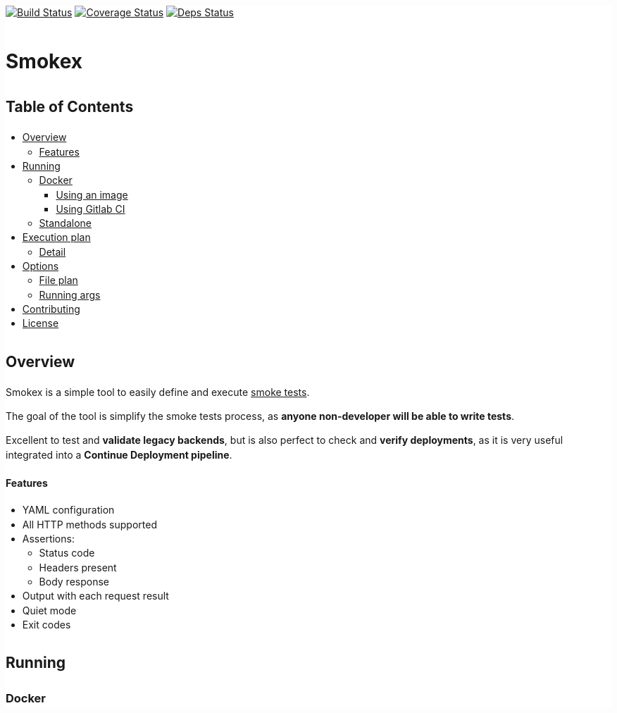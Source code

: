 [![Build Status](https://travis-ci.org/qgadrian/smokex.svg?branch=master)](https://travis-ci.org/qgadrian/smokex) [![Coverage Status](https://coveralls.io/repos/github/qgadrian/smokex/badge.svg?branch=master)](https://coveralls.io/github/qgadrian/smokex?branch=master) [![Deps Status](https://beta.hexfaktor.org/badge/all/github/qgadrian/smokex.svg)](https://beta.hexfaktor.org/github/qgadrian/smokex)

# Smokex

## Table of Contents

- [Overview](#overview)
  - [Features](#features)
- [Running](#running)
  - [Docker](#docker-image)
    - [Using an image](#using-an-image)
    - [Using Gitlab CI](#using-gitlab-ci)
  - [Standalone](#standalone)
- [Execution plan](#execution-plan)
  - [Detail](#detail)
- [Options](#options)
  - [File plan](#file-plan)
  - [Running args](#running-args)
- [Contributing](#contributing)
- [License](#license)

## Overview

Smokex is a simple tool to easily define and execute [smoke tests](https://en.wikipedia.org/wiki/Smoke_testing_(software)).

The goal of the tool is simplify the smoke tests process, as **anyone non-developer will be able to write tests**.

Excellent to test and **validate legacy backends**, but is also perfect to check and **verify deployments**, as it is very useful integrated into a **Continue Deployment pipeline**.

#### Features

  * YAML configuration
  * All HTTP methods supported
  * Assertions:
    * Status code
    * Headers present
    * Body response
  * Output with each request result
  * Quiet mode
  * Exit codes

## Running

### Docker
